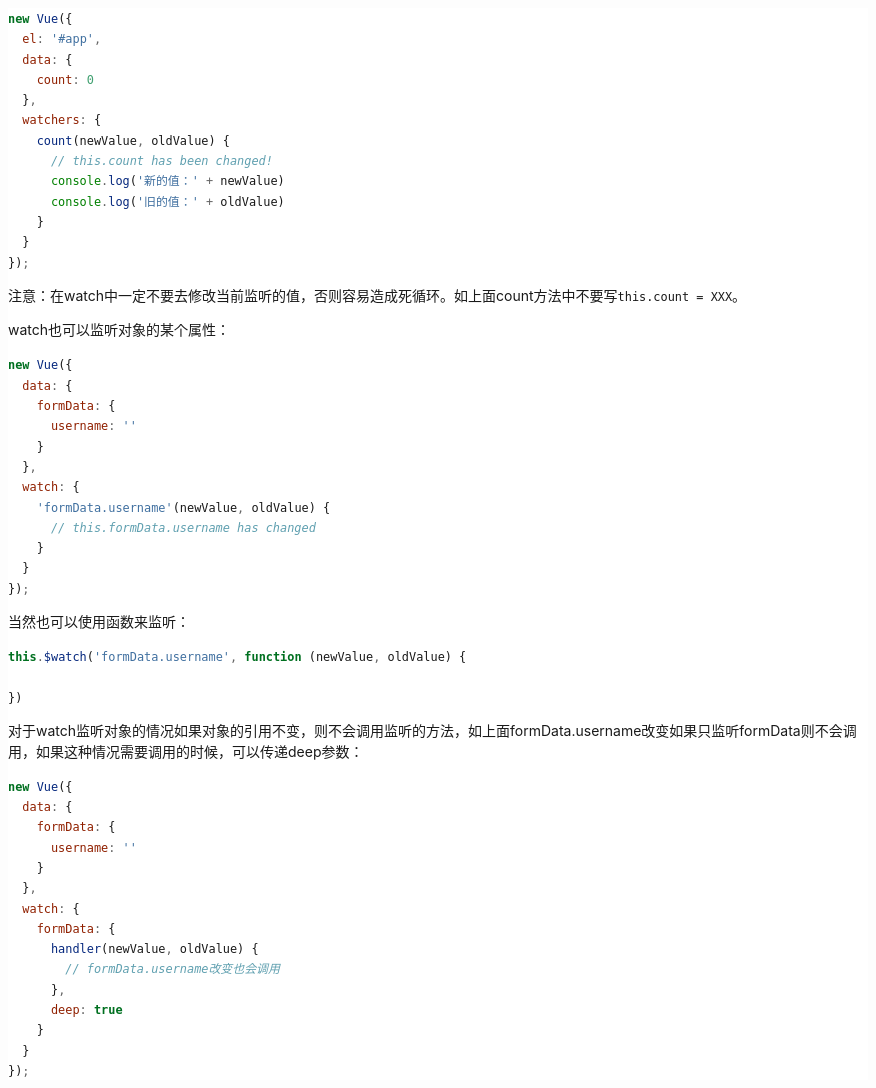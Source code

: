 ```JavaScript
new Vue({
  el: '#app',
  data: {
    count: 0
  },
  watchers: {
    count(newValue, oldValue) {
      // this.count has been changed!
      console.log('新的值：' + newValue)
      console.log('旧的值：' + oldValue)
    }
  }
});
```

注意：在watch中一定不要去修改当前监听的值，否则容易造成死循环。如上面count方法中不要写`this.count = XXX`。

watch也可以监听对象的某个属性：

```JavaScript
new Vue({
  data: {
    formData: {
      username: ''
    }
  },
  watch: {
    'formData.username'(newValue, oldValue) {
      // this.formData.username has changed
    }
  }
});
```

当然也可以使用函数来监听：

```JavaScript
this.$watch('formData.username', function (newValue, oldValue) {

})
```

对于watch监听对象的情况如果对象的引用不变，则不会调用监听的方法，如上面formData.username改变如果只监听formData则不会调用，如果这种情况需要调用的时候，可以传递deep参数：

```JavaScript
new Vue({
  data: {
    formData: {
      username: ''
    }
  },
  watch: {
    formData: {
      handler(newValue, oldValue) {
        // formData.username改变也会调用
      },
      deep: true
    }
  }
});
```
